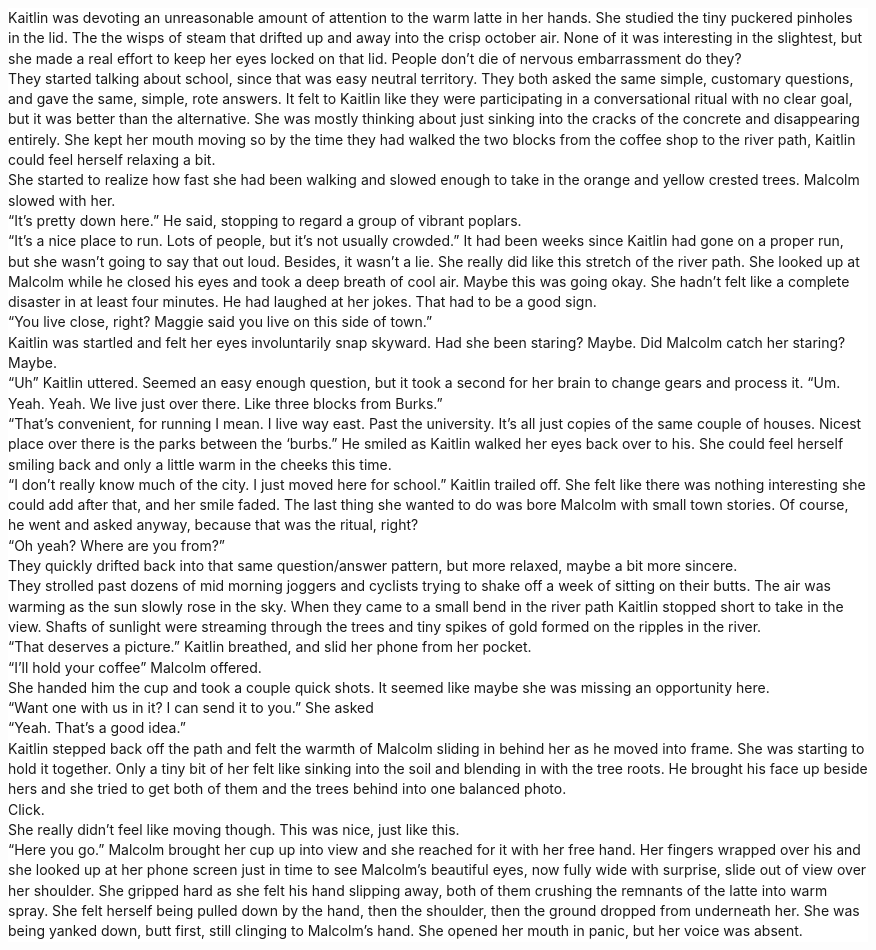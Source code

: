 Kaitlin was devoting an unreasonable amount of attention to the warm latte in her hands. She studied the tiny puckered pinholes in the lid. The the wisps of steam that drifted up and away into the crisp october air. None of it was interesting in the slightest, but she made a real effort to keep her eyes locked on that lid. People don’t die of nervous embarrassment do they?  
They started talking about school, since that was easy neutral territory. They both asked the same simple, customary questions, and gave the same, simple, rote answers. It felt to Kaitlin like they were participating in a conversational ritual with no clear goal, but it was better than the alternative. She was mostly thinking about just sinking into the cracks of the concrete and disappearing entirely. She kept her mouth moving so by the time they had walked the two blocks from the coffee shop to the river path, Kaitlin could feel herself relaxing a bit.  
She started to realize how fast she had been walking and slowed enough to take in the orange and yellow crested trees. Malcolm slowed with her.  
“It’s pretty down here.” He said, stopping to regard a group of vibrant poplars.  
“It’s a nice place to run. Lots of people, but it’s not usually crowded.” It had been weeks since Kaitlin had gone on a proper run, but she wasn’t going to say that out loud. Besides, it wasn’t a lie. She really did like this stretch of the river path. She looked up at Malcolm while he closed his eyes and took a deep breath of cool air. Maybe this was going okay. She hadn’t felt like a complete disaster in at least four minutes. He had laughed at her jokes. That had to be a good sign.  
“You live close, right? Maggie said you live on this side of town.”  
Kaitlin was startled and felt her eyes involuntarily snap skyward. Had she been staring? Maybe. Did Malcolm catch her staring? Maybe.   
“Uh” Kaitlin uttered. Seemed an easy enough question, but it took a second for her brain to change gears and process it. “Um. Yeah. Yeah. We live just over there. Like three blocks from Burks.”  
“That’s convenient, for running I mean. I live way east. Past the university. It’s all just copies of the same couple of houses. Nicest place over there is the parks between the ‘burbs.” He smiled as Kaitlin walked her eyes back over to his. She could feel herself smiling back and only a little warm in the cheeks this time.  
“I don’t really know much of the city. I just moved here for school.” Kaitlin trailed off. She felt like there was nothing interesting she could add after that, and her smile faded. The last thing she wanted to do was bore Malcolm with small town stories. Of course, he went and asked anyway, because that was the ritual, right?  
“Oh yeah? Where are you from?”  
They quickly drifted back into that same question/answer pattern, but more relaxed, maybe a bit more sincere.   
They strolled past dozens of mid morning joggers and cyclists trying to shake off a week of sitting on their butts. The air was warming as the sun slowly rose in the sky. When they came to a small bend in the river path Kaitlin stopped short to take in the view. Shafts of sunlight were streaming through the trees and tiny spikes of gold formed on the ripples in the river.   
“That deserves a picture.” Kaitlin breathed, and slid her phone from her pocket.   
“I’ll hold your coffee” Malcolm offered.   
She handed him the cup and took a couple quick shots. It seemed like maybe she was missing an opportunity here.  
“Want one with us in it? I can send it to you.” She asked  
“Yeah. That’s a good idea.”  
Kaitlin stepped back off the path and felt the warmth of Malcolm sliding in behind her as he moved into frame. She was starting to hold it together. Only a tiny bit of her felt like sinking into the soil and blending in with the tree roots. He brought his face up beside hers and she tried to get both of them and the trees behind into one balanced photo.   
Click.   
She really didn’t feel like moving though. This was nice, just like this.   
“Here you go.” Malcolm brought her cup up into view and she reached for it with her free hand. Her fingers wrapped over his and she looked up at her phone screen just in time to see Malcolm’s beautiful eyes, now fully wide with surprise, slide out of view over her shoulder. She gripped hard as she felt his hand slipping away, both of them crushing the remnants of the latte into warm spray. She felt herself being pulled down by the hand, then the shoulder, then the ground dropped from underneath her. She was being yanked down, butt first, still clinging to Malcolm’s hand. She opened her mouth in panic, but her voice was absent.   
  